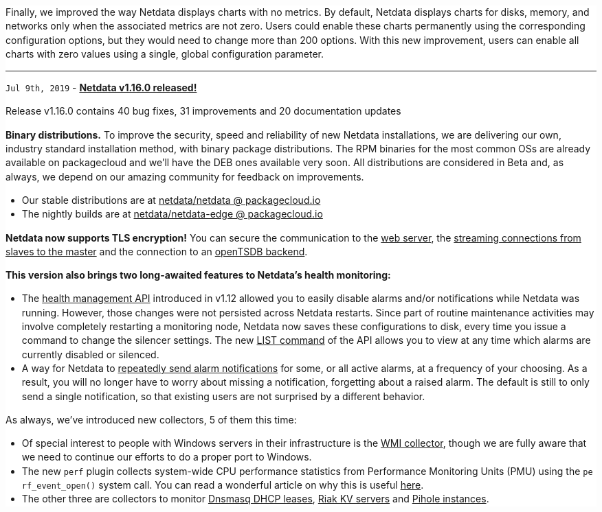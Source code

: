 Finally, we improved the way Netdata displays charts with no metrics. By default, Netdata displays charts for disks, memory, and networks only when the associated metrics are not zero. Users could enable these charts permanently using the corresponding configuration options, but they would need to change more than 200 options. With this new improvement, users can enable all charts with zero values using a single, global configuration parameter.

---

`Jul 9th, 2019` - **[Netdata v1.16.0 released!](https://github.com/netdata/netdata/releases)**

Release v1.16.0 contains 40 bug fixes, 31 improvements and 20 documentation updates

**Binary distributions.** To improve the security, speed and reliability of new Netdata installations, we are delivering our own, industry standard installation method, with binary package distributions. The RPM binaries for the most common OSs are already available on packagecloud and we’ll have the DEB ones available very soon. All distributions are considered in Beta and, as always, we depend on our amazing community for feedback on improvements.

-   Our stable distributions are at [netdata/netdata @ packagecloud.io](https://packagecloud.io/netdata/netdata)
-   The nightly builds are at [netdata/netdata-edge @ packagecloud.io](https://packagecloud.io/netdata/netdata-edge)

**Netdata now supports TLS encryption!** You can secure the communication to the [web server](https://docs.netdata.cloud/web/server/#enabling-tls-support), the [streaming connections from slaves to the master](https://docs.netdata.cloud/streaming/#securing-the-communication) and the connection to an [openTSDB backend](https://docs.netdata.cloud/backends/opentsdb/#https). 

**This version also brings two long-awaited features to Netdata’s health monitoring:**

-   The [health management API](https://docs.netdata.cloud/web/api/health/#health-management-api) introduced in v1.12 allowed you to easily disable alarms and/or notifications while Netdata was running. However, those changes were not persisted across Netdata restarts. Since part of routine maintenance activities may involve completely restarting a monitoring node, Netdata now saves these configurations to disk, every time you issue a command to change the silencer settings. The new [LIST command](https://docs.netdata.cloud/web/api/health/#list-silencers) of the API allows you to view at any time which alarms are currently disabled or silenced.
-   A way for Netdata to [repeatedly send alarm notifications](https://docs.netdata.cloud/health/#alarm-line-repeat) for some, or all active alarms, at a frequency of your choosing. As a result, you will no longer have to worry about missing a notification, forgetting about a raised alarm. The default is still to only send a single notification, so that existing users are not surprised by a different behavior.  

As always, we’ve introduced new collectors, 5 of them this time:

-   Of special interest to people with Windows servers in their infrastructure is the [WMI collector](https://docs.netdata.cloud/collectors/go.d.plugin/modules/wmi/), though we are fully aware that we need to continue our efforts to do a proper port to Windows. 
-   The new `perf` plugin collects system-wide CPU performance statistics from Performance Monitoring Units (PMU) using the `perf_event_open()` system call. You can read a wonderful article on why this is useful [here](http://www.brendangregg.com/blog/2017-05-09/cpu-utilization-is-wrong.html).
-   The other three are collectors to monitor [Dnsmasq DHCP leases](https://docs.netdata.cloud/collectors/go.d.plugin/modules/dnsmasq_dhcp/), [Riak KV servers](https://docs.netdata.cloud/collectors/python.d.plugin/riakkv/) and [Pihole instances](https://docs.netdata.cloud/collectors/go.d.plugin/modules/pihole/). 
